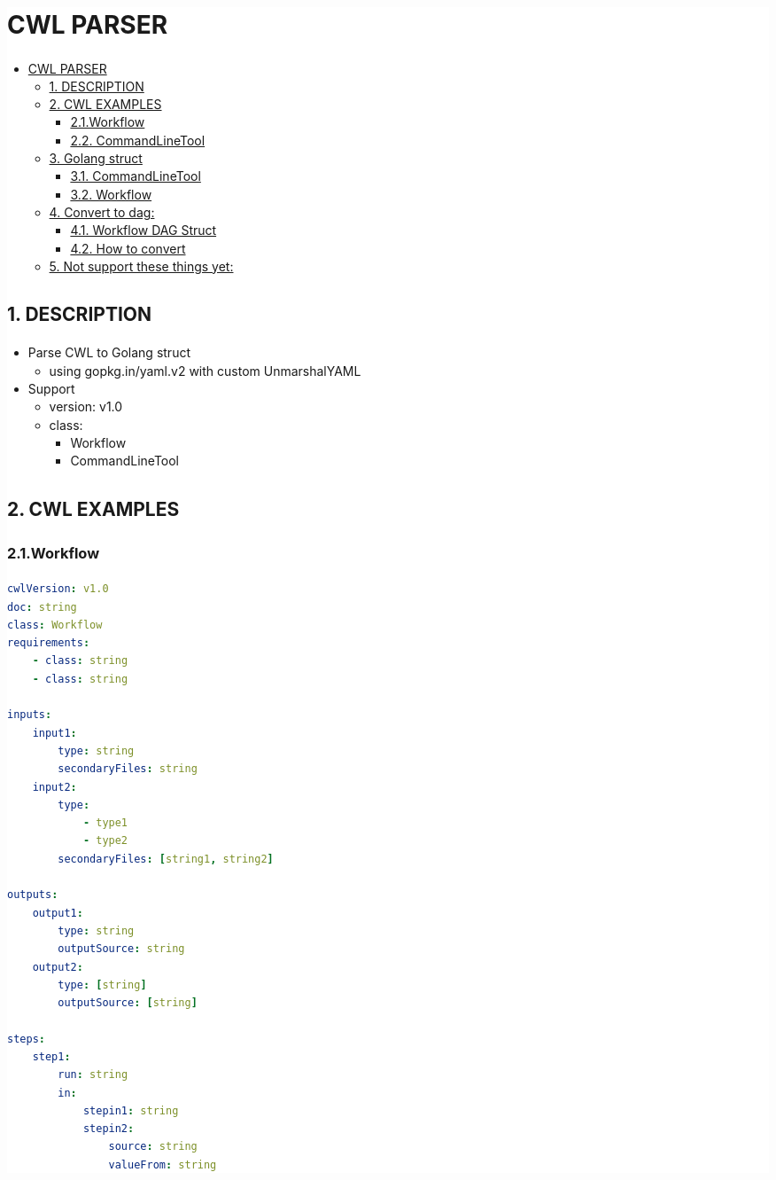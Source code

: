 # CWL PARSER

- [CWL PARSER](#cwl-parser)
  - [1. DESCRIPTION](#1-description)
  - [2. CWL EXAMPLES](#2-cwl-examples)
    - [2.1.Workflow](#21workflow)
    - [2.2. CommandLineTool](#22-commandlinetool)
  - [3. Golang struct](#3-golang-struct)
    - [3.1. CommandLineTool](#31-commandlinetool)
    - [3.2. Workflow](#32-workflow)
  - [4. Convert to dag:](#4-convert-to-dag)
    - [4.1. Workflow DAG Struct](#41-workflow-dag-struct)
    - [4.2. How to convert](#42-how-to-convert)
  - [5. Not support these things yet:](#5-not-support-these-things-yet)

## 1. DESCRIPTION
- Parse CWL to Golang struct
  - using gopkg.in/yaml.v2 with custom UnmarshalYAML
- Support
    - version: v1.0
    - class:
      - Workflow
      - CommandLineTool
  
## 2. CWL EXAMPLES

### 2.1.Workflow
```yaml
cwlVersion: v1.0
doc: string
class: Workflow
requirements:
    - class: string
    - class: string

inputs:
    input1:
        type: string
        secondaryFiles: string
    input2:
        type: 
            - type1
            - type2
        secondaryFiles: [string1, string2]

outputs:
    output1:
        type: string
        outputSource: string
    output2:
        type: [string]
        outputSource: [string]

steps:
    step1:
        run: string
        in:
            stepin1: string
            stepin2:
                source: string
                valueFrom: string
```